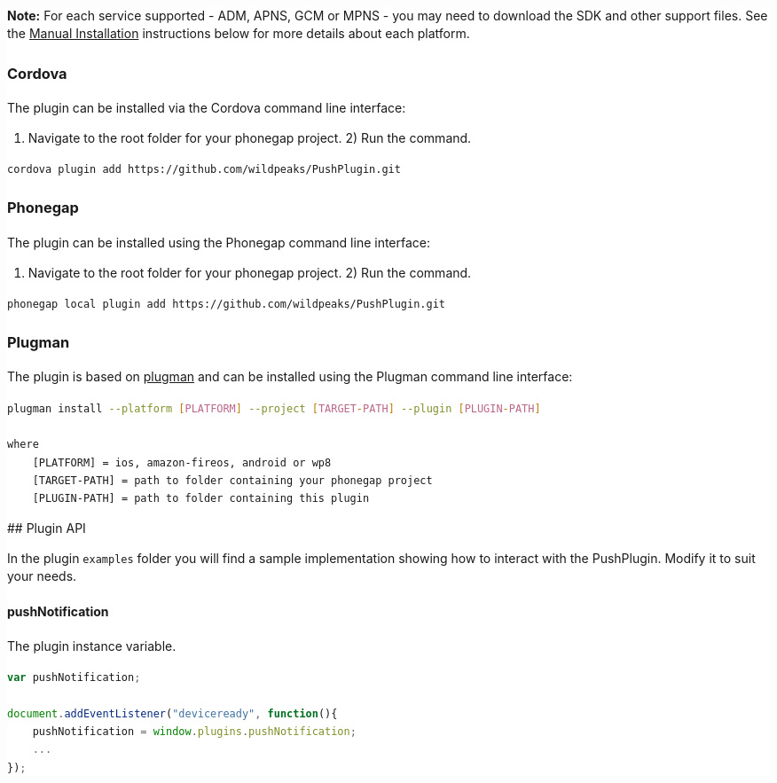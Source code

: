 **Note:** For each service supported - ADM, APNS, GCM or MPNS - you may need to download the SDK and other support files. See the [Manual Installation](#manual_installation) instructions below for more details about each platform.

### Cordova

The plugin can be installed via the Cordova command line interface:

1) Navigate to the root folder for your phonegap project. 2) Run the command.

```sh
cordova plugin add https://github.com/wildpeaks/PushPlugin.git
```

### Phonegap

The plugin can be installed using the Phonegap command line interface:

1) Navigate to the root folder for your phonegap project. 2) Run the command.

```sh
phonegap local plugin add https://github.com/wildpeaks/PushPlugin.git
```

### Plugman

The plugin is based on [plugman](https://github.com/apache/cordova-plugman) and can be installed using the Plugman command line interface:

```sh
plugman install --platform [PLATFORM] --project [TARGET-PATH] --plugin [PLUGIN-PATH]

where
	[PLATFORM] = ios, amazon-fireos, android or wp8
	[TARGET-PATH] = path to folder containing your phonegap project
	[PLUGIN-PATH] = path to folder containing this plugin
```





##<a name="plugin_api"></a> Plugin API

In the plugin `examples` folder you will find a sample implementation showing how to interact with the PushPlugin. Modify it to suit your needs.

#### pushNotification
The plugin instance variable.

```js
var pushNotification;

document.addEventListener("deviceready", function(){
    pushNotification = window.plugins.pushNotification;
    ...
});
```
